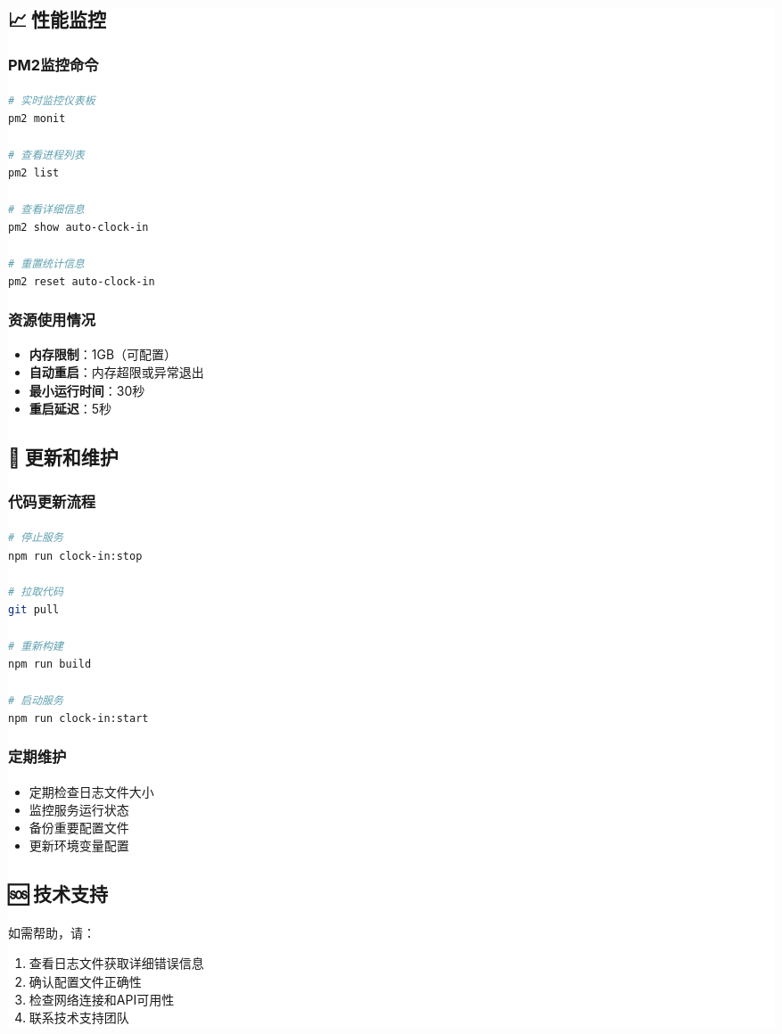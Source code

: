## 📈 性能监控

### PM2监控命令
```bash
# 实时监控仪表板
pm2 monit

# 查看进程列表
pm2 list

# 查看详细信息
pm2 show auto-clock-in

# 重置统计信息
pm2 reset auto-clock-in
```

### 资源使用情况
- **内存限制**：1GB（可配置）
- **自动重启**：内存超限或异常退出
- **最小运行时间**：30秒
- **重启延迟**：5秒

## 🔄 更新和维护

### 代码更新流程
```bash
# 停止服务
npm run clock-in:stop

# 拉取代码
git pull

# 重新构建
npm run build

# 启动服务
npm run clock-in:start
```

### 定期维护
- 定期检查日志文件大小
- 监控服务运行状态
- 备份重要配置文件
- 更新环境变量配置

## 🆘 技术支持

如需帮助，请：
1. 查看日志文件获取详细错误信息
2. 确认配置文件正确性
3. 检查网络连接和API可用性
4. 联系技术支持团队